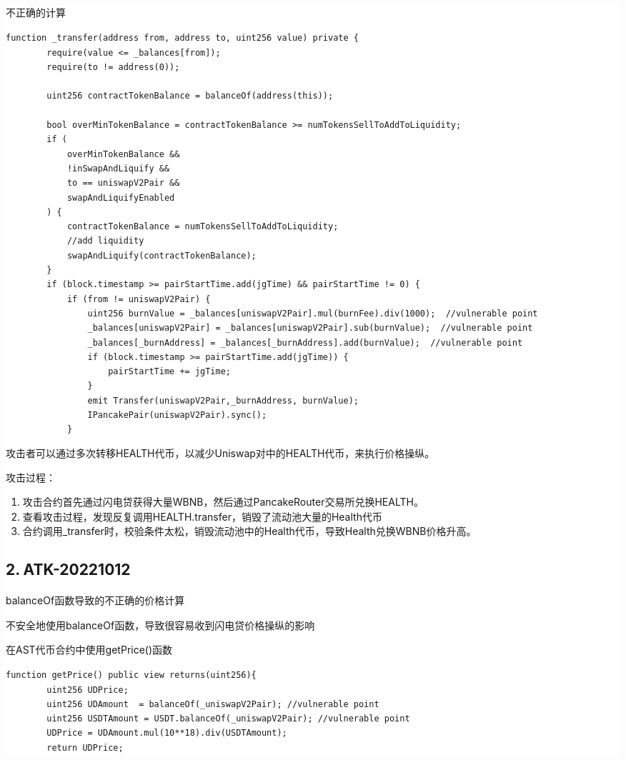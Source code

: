 不正确的计算

```solidity
function _transfer(address from, address to, uint256 value) private {
        require(value <= _balances[from]);
        require(to != address(0));
        
        uint256 contractTokenBalance = balanceOf(address(this));

        bool overMinTokenBalance = contractTokenBalance >= numTokensSellToAddToLiquidity;
        if (
            overMinTokenBalance &&
            !inSwapAndLiquify &&
            to == uniswapV2Pair &&
            swapAndLiquifyEnabled
        ) {
            contractTokenBalance = numTokensSellToAddToLiquidity;
            //add liquidity
            swapAndLiquify(contractTokenBalance);
        }
        if (block.timestamp >= pairStartTime.add(jgTime) && pairStartTime != 0) {
            if (from != uniswapV2Pair) {
                uint256 burnValue = _balances[uniswapV2Pair].mul(burnFee).div(1000);  //vulnerable point
                _balances[uniswapV2Pair] = _balances[uniswapV2Pair].sub(burnValue);  //vulnerable point
                _balances[_burnAddress] = _balances[_burnAddress].add(burnValue);  //vulnerable point
                if (block.timestamp >= pairStartTime.add(jgTime)) {
                    pairStartTime += jgTime;
                }
                emit Transfer(uniswapV2Pair,_burnAddress, burnValue);
                IPancakePair(uniswapV2Pair).sync();
            }
```

攻击者可以通过多次转移HEALTH代币，以减少Uniswap对中的HEALTH代币，来执行价格操纵。

攻击过程：

1. 攻击合约首先通过闪电贷获得大量WBNB，然后通过PancakeRouter交易所兑换HEALTH。
2. 查看攻击过程，发现反复调用HEALTH.transfer，销毁了流动池大量的Health代币
3. 合约调用_transfer时，校验条件太松，销毁流动池中的Health代币，导致Health兑换WBNB价格升高。

## 2. ATK-20221012

balanceOf函数导致的不正确的价格计算

不安全地使用balanceOf函数，导致很容易收到闪电贷价格操纵的影响

在AST代币合约中使用getPrice()函数

```solidity
function getPrice() public view returns(uint256){
        uint256 UDPrice;
        uint256 UDAmount  = balanceOf(_uniswapV2Pair); //vulnerable point
        uint256 USDTAmount = USDT.balanceOf(_uniswapV2Pair); //vulnerable point
        UDPrice = UDAmount.mul(10**18).div(USDTAmount);
        return UDPrice;
```

